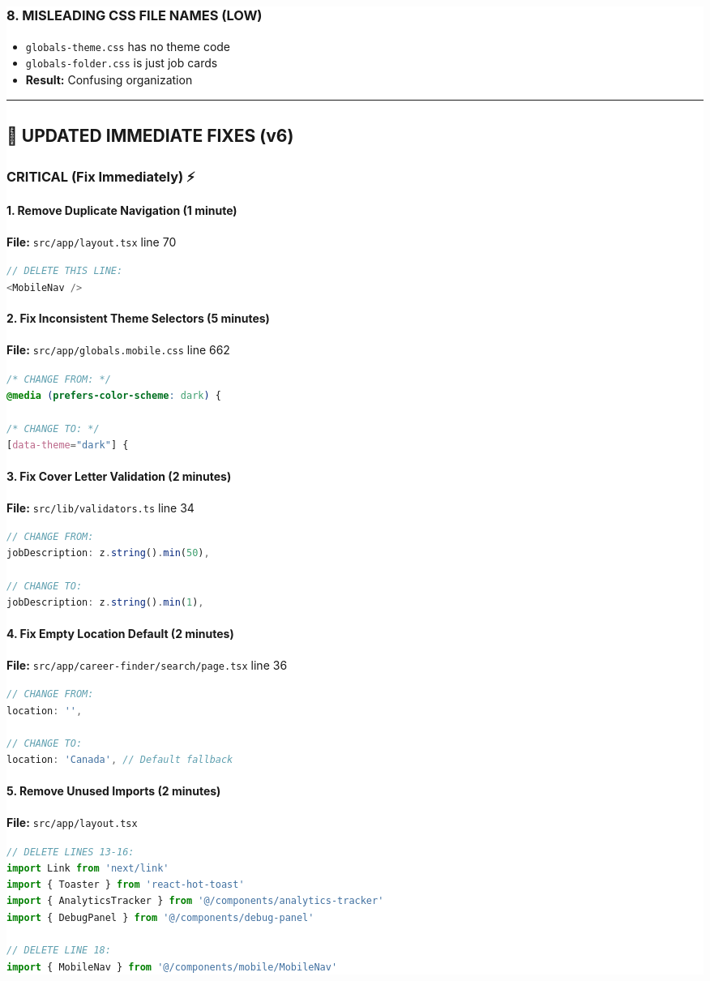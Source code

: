 ### 8. **MISLEADING CSS FILE NAMES** (LOW)
- `globals-theme.css` has no theme code
- `globals-folder.css` is just job cards
- **Result:** Confusing organization

---

## 🔧 UPDATED IMMEDIATE FIXES (v6)

### **CRITICAL (Fix Immediately)** ⚡

#### 1. Remove Duplicate Navigation (1 minute)
**File:** `src/app/layout.tsx` line 70
```typescript
// DELETE THIS LINE:
<MobileNav />
```

#### 2. Fix Inconsistent Theme Selectors (5 minutes)
**File:** `src/app/globals.mobile.css` line 662
```css
/* CHANGE FROM: */
@media (prefers-color-scheme: dark) {

/* CHANGE TO: */
[data-theme="dark"] {
```

#### 3. Fix Cover Letter Validation (2 minutes)
**File:** `src/lib/validators.ts` line 34
```typescript
// CHANGE FROM:
jobDescription: z.string().min(50),

// CHANGE TO:
jobDescription: z.string().min(1),
```

#### 4. Fix Empty Location Default (2 minutes)
**File:** `src/app/career-finder/search/page.tsx` line 36
```typescript
// CHANGE FROM:
location: '',

// CHANGE TO:
location: 'Canada', // Default fallback
```

#### 5. Remove Unused Imports (2 minutes)
**File:** `src/app/layout.tsx`
```typescript
// DELETE LINES 13-16:
import Link from 'next/link'
import { Toaster } from 'react-hot-toast'
import { AnalyticsTracker } from '@/components/analytics-tracker'
import { DebugPanel } from '@/components/debug-panel'

// DELETE LINE 18:
import { MobileNav } from '@/components/mobile/MobileNav'
```
